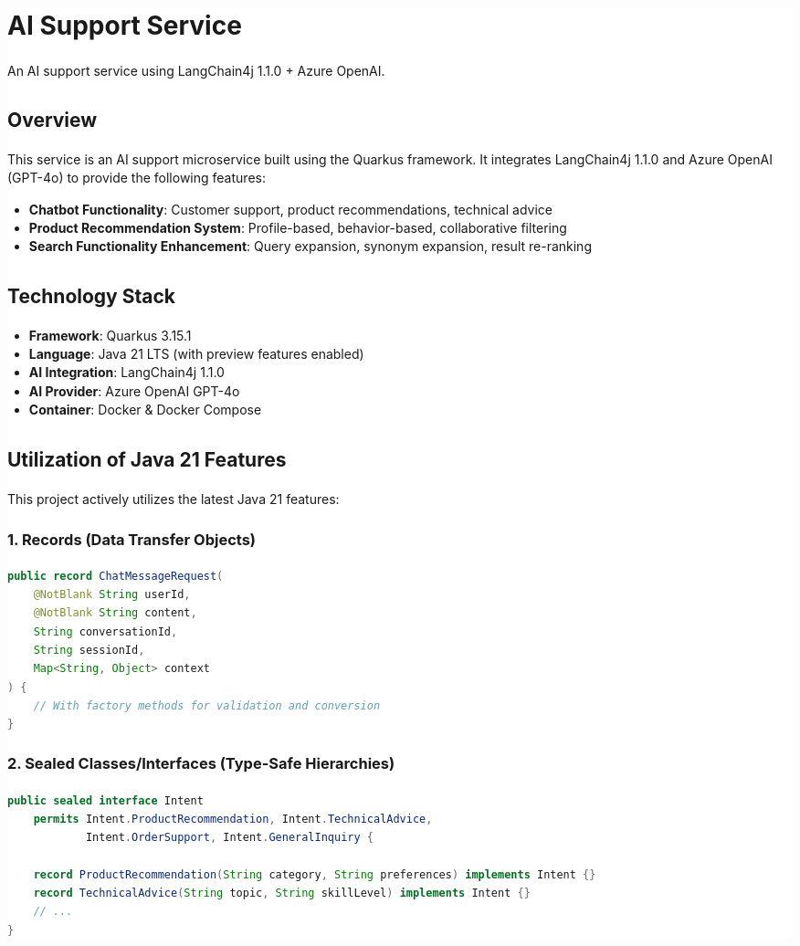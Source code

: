 # AI Support Service

An AI support service using LangChain4j 1.1.0 + Azure OpenAI.

## Overview

This service is an AI support microservice built using the Quarkus framework.
It integrates LangChain4j 1.1.0 and Azure OpenAI (GPT-4o) to provide the following features:

- **Chatbot Functionality**: Customer support, product recommendations, technical advice
- **Product Recommendation System**: Profile-based, behavior-based, collaborative filtering
- **Search Functionality Enhancement**: Query expansion, synonym expansion, result re-ranking

## Technology Stack

- **Framework**: Quarkus 3.15.1
- **Language**: Java 21 LTS (with preview features enabled)
- **AI Integration**: LangChain4j 1.1.0
- **AI Provider**: Azure OpenAI GPT-4o
- **Container**: Docker & Docker Compose

## Utilization of Java 21 Features

This project actively utilizes the latest Java 21 features:

### 1. Records (Data Transfer Objects)
```java
public record ChatMessageRequest(
    @NotBlank String userId,
    @NotBlank String content,
    String conversationId,
    String sessionId,
    Map<String, Object> context
) {
    // With factory methods for validation and conversion
}
```

### 2. Sealed Classes/Interfaces (Type-Safe Hierarchies)
```java
public sealed interface Intent 
    permits Intent.ProductRecommendation, Intent.TechnicalAdvice, 
            Intent.OrderSupport, Intent.GeneralInquiry {
    
    record ProductRecommendation(String category, String preferences) implements Intent {}
    record TechnicalAdvice(String topic, String skillLevel) implements Intent {}
    // ...
}
```
